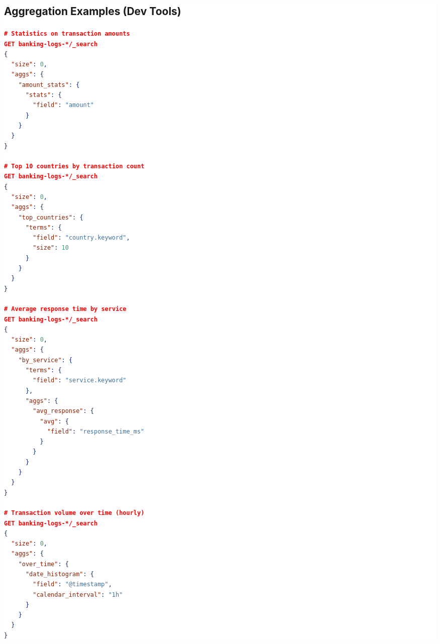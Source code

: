 ## Aggregation Examples (Dev Tools)

```json
# Statistics on transaction amounts
GET banking-logs-*/_search
{
  "size": 0,
  "aggs": {
    "amount_stats": {
      "stats": {
        "field": "amount"
      }
    }
  }
}

# Top 10 countries by transaction count
GET banking-logs-*/_search
{
  "size": 0,
  "aggs": {
    "top_countries": {
      "terms": {
        "field": "country.keyword",
        "size": 10
      }
    }
  }
}

# Average response time by service
GET banking-logs-*/_search
{
  "size": 0,
  "aggs": {
    "by_service": {
      "terms": {
        "field": "service.keyword"
      },
      "aggs": {
        "avg_response": {
          "avg": {
            "field": "response_time_ms"
          }
        }
      }
    }
  }
}

# Transaction volume over time (hourly)
GET banking-logs-*/_search
{
  "size": 0,
  "aggs": {
    "over_time": {
      "date_histogram": {
        "field": "@timestamp",
        "calendar_interval": "1h"
      }
    }
  }
}
```